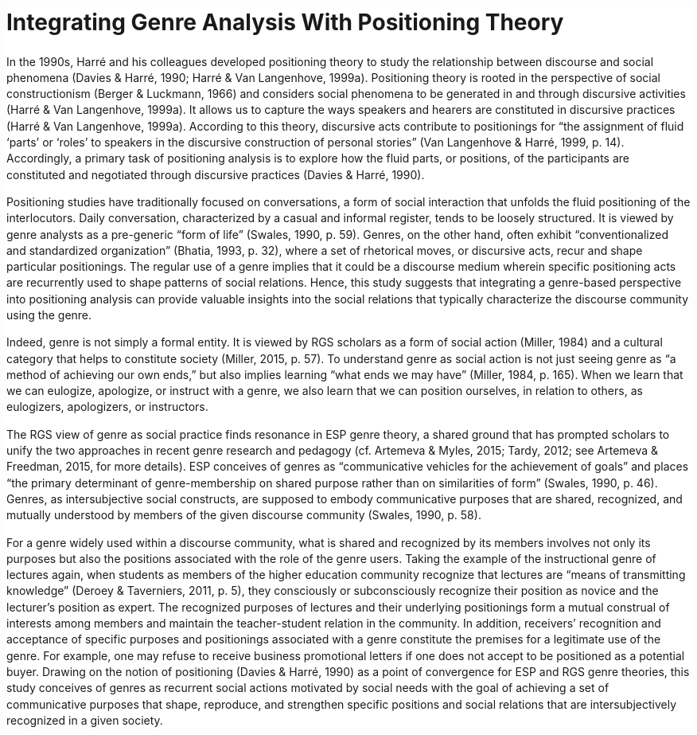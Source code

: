# Integrating Genre Analysis With Positioning Theory

In the 1990s, Harré and his colleagues developed positioning theory to study the relationship between discourse and social phenomena (Davies & Harré, 1990; Harré & Van Langenhove, 1999a). Positioning theory is rooted in the perspective of social constructionism (Berger & Luckmann, 1966) and considers social phenomena to be generated in and through discursive activities (Harré & Van Langenhove, 1999a). It allows us to capture the ways speakers and hearers are constituted in discursive practices (Harré & Van Langenhove, 1999a). According to this theory, discursive acts contribute to positionings for “the assignment of fluid ‘parts’ or ‘roles’ to speakers in the discursive construction of personal stories” (Van Langenhove & Harré, 1999, p. 14). Accordingly, a primary task of positioning analysis is to explore how the fluid parts, or positions, of the participants are constituted and negotiated through discursive practices (Davies & Harré, 1990).

Positioning studies have traditionally focused on conversations, a form of social interaction that unfolds the fluid positioning of the interlocutors. Daily conversation, characterized by a casual and informal register, tends to be loosely structured. It is viewed by genre analysts as a pre-generic “form of life” (Swales, 1990, p. 59). Genres, on the other hand, often exhibit “conventionalized and standardized organization” (Bhatia, 1993, p. 32), where a set of rhetorical moves, or discursive acts, recur and shape particular positionings. The regular use of a genre implies that it could be a discourse medium wherein specific positioning acts are recurrently used to shape patterns of social relations. Hence, this study suggests that integrating a genre-based perspective into positioning analysis can provide valuable insights into the social relations that typically characterize the discourse community using the genre.

Indeed, genre is not simply a formal entity. It is viewed by RGS scholars as a form of social action (Miller, 1984) and a cultural category that helps to constitute society (Miller, 2015, p. 57). To understand genre as social action is not just seeing genre as “a method of achieving our own ends,” but also implies learning “what ends we may have” (Miller, 1984, p. 165). When we learn that we can eulogize, apologize, or instruct with a genre, we also learn that we can position ourselves, in relation to others, as eulogizers, apologizers, or instructors.

The RGS view of genre as social practice finds resonance in ESP genre theory, a shared ground that has prompted scholars to unify the two approaches in recent genre research and pedagogy (cf. Artemeva & Myles, 2015; Tardy, 2012; see Artemeva & Freedman, 2015, for more details). ESP conceives of genres as “communicative vehicles for the achievement of goals” and places “the primary determinant of genre-membership on shared purpose rather than on similarities of form” (Swales, 1990, p. 46). Genres, as intersubjective social constructs, are supposed to embody communicative purposes that are shared, recognized, and mutually understood by members of the given discourse community (Swales, 1990, p. 58).

For a genre widely used within a discourse community, what is shared and recognized by its members involves not only its purposes but also the positions associated with the role of the genre users. Taking the example of the instructional genre of lectures again, when students as members of the higher education community recognize that lectures are “means of transmitting knowledge” (Deroey & Taverniers, 2011, p. 5), they consciously or subconsciously recognize their position as novice and the lecturer’s position as expert. The recognized purposes of lectures and their underlying positionings form a mutual construal of interests among members and maintain the teacher-student relation in the community. In addition, receivers’ recognition and acceptance of specific purposes and positionings associated with a genre constitute the premises for a legitimate use of the genre. For example, one may refuse to receive business promotional letters if one does not accept to be positioned as a potential buyer. Drawing on the notion of positioning (Davies & Harré, 1990) as a point of convergence for ESP and RGS genre theories, this study conceives of genres as recurrent social actions motivated by social needs with the goal of achieving a set of communicative purposes that shape, reproduce, and strengthen specific positions and social relations that are intersubjectively recognized in a given society.
